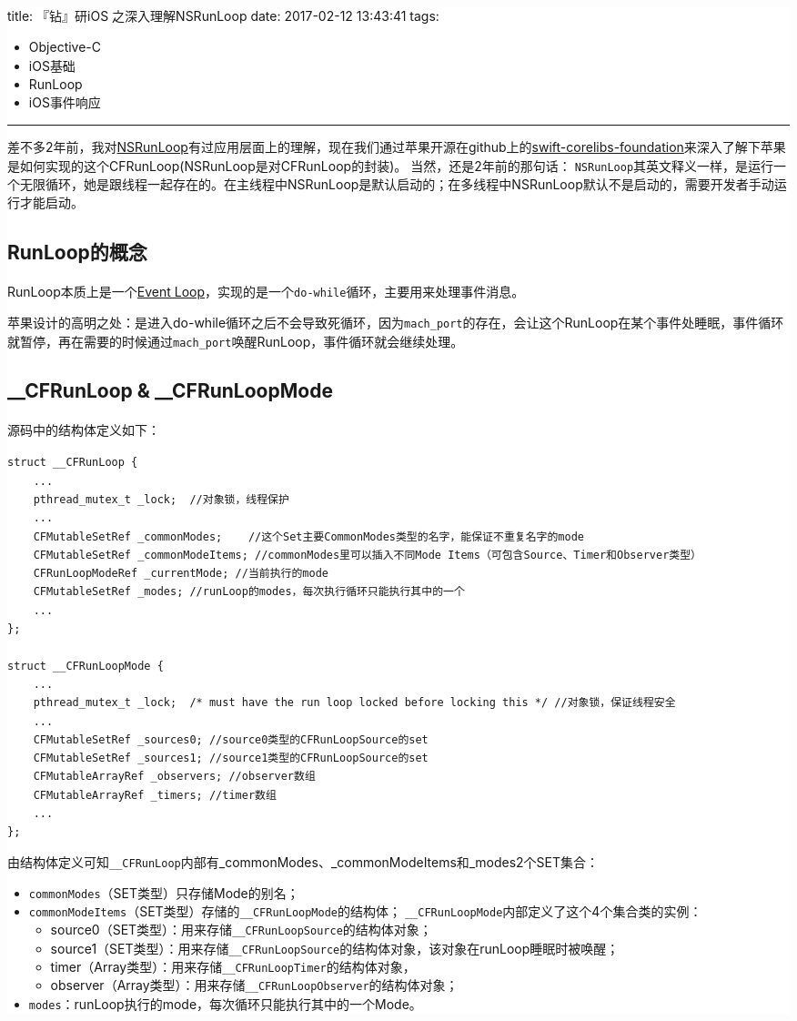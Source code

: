 title: 『钻』研iOS 之深入理解NSRunLoop
date: 2017-02-12 13:43:41
tags:
  - Objective-C
  - iOS基础
  - RunLoop
  - iOS事件响应
---

差不多2年前，我对[NSRunLoop](https://developer.apple.com/library/ios/documentation/Cocoa/Reference/Foundation/Classes/NSRunLoop_Class/index.html#//apple_ref/doc/uid/TP40003725)有过应用层面上的理解，现在我们通过苹果开源在github上的[swift-corelibs-foundation](https://github.com/apple/swift-corelibs-foundation)来深入了解下苹果是如何实现的这个CFRunLoop(NSRunLoop是对CFRunLoop的封装)。
当然，还是2年前的那句话：
`NSRunLoop`其英文释义一样，是运行一个无限循环，她是跟线程一起存在的。在主线程中NSRunLoop是默认启动的；在多线程中NSRunLoop默认不是启动的，需要开发者手动运行才能启动。 

## RunLoop的概念
RunLoop本质上是一个[Event Loop](https://en.wikipedia.org/wiki/Event_loop)，实现的是一个`do-while`循环，主要用来处理事件消息。

苹果设计的高明之处：是进入do-while循环之后不会导致死循环，因为`mach_port`的存在，会让这个RunLoop在某个事件处睡眠，事件循环就暂停，再在需要的时候通过`mach_port`唤醒RunLoop，事件循环就会继续处理。

## \_\_CFRunLoop & \_\_CFRunLoopMode
源码中的结构体定义如下：
```objc
struct __CFRunLoop {
    ...
    pthread_mutex_t _lock;	//对象锁，线程保护
    ...
    CFMutableSetRef _commonModes;    //这个Set主要CommonModes类型的名字，能保证不重复名字的mode
    CFMutableSetRef _commonModeItems; //commonModes里可以插入不同Mode Items（可包含Source、Timer和Observer类型）
    CFRunLoopModeRef _currentMode; //当前执行的mode
    CFMutableSetRef _modes; //runLoop的modes，每次执行循环只能执行其中的一个
    ...
};

struct __CFRunLoopMode {
    ...
    pthread_mutex_t _lock;	/* must have the run loop locked before locking this */ //对象锁，保证线程安全
    ...
    CFMutableSetRef _sources0; //source0类型的CFRunLoopSource的set
    CFMutableSetRef _sources1; //source1类型的CFRunLoopSource的set
    CFMutableArrayRef _observers; //observer数组
    CFMutableArrayRef _timers; //timer数组
    ...
};
```
由结构体定义可知`__CFRunLoop`内部有_commonModes、_commonModeItems和_modes2个SET集合：
+ `commonModes`（SET类型）只存储Mode的别名；
+ `commonModeItems`（SET类型）存储的`__CFRunLoopMode`的结构体；
	`__CFRunLoopMode`内部定义了这个4个集合类的实例：
	* source0（SET类型）：用来存储`__CFRunLoopSource`的结构体对象；
	* source1（SET类型）：用来存储`__CFRunLoopSource`的结构体对象，该对象在runLoop睡眠时被唤醒；
	* timer（Array类型）：用来存储`__CFRunLoopTimer`的结构体对象，   
	* observer（Array类型）：用来存储`__CFRunLoopObserver`的结构体对象；   
+ `modes`：runLoop执行的mode，每次循环只能执行其中的一个Mode。
